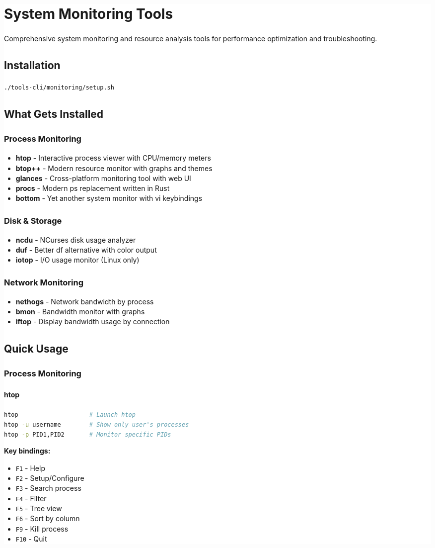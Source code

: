 # System Monitoring Tools

Comprehensive system monitoring and resource analysis tools for performance optimization and troubleshooting.

## Installation

```bash
./tools-cli/monitoring/setup.sh
```

## What Gets Installed

### Process Monitoring
- **htop** - Interactive process viewer with CPU/memory meters
- **btop++** - Modern resource monitor with graphs and themes
- **glances** - Cross-platform monitoring tool with web UI
- **procs** - Modern ps replacement written in Rust
- **bottom** - Yet another system monitor with vi keybindings

### Disk & Storage
- **ncdu** - NCurses disk usage analyzer
- **duf** - Better df alternative with color output
- **iotop** - I/O usage monitor (Linux only)

### Network Monitoring
- **nethogs** - Network bandwidth by process
- **bmon** - Bandwidth monitor with graphs
- **iftop** - Display bandwidth usage by connection

## Quick Usage

### Process Monitoring

#### htop
```bash
htop                    # Launch htop
htop -u username        # Show only user's processes
htop -p PID1,PID2       # Monitor specific PIDs
```

**Key bindings:**
- `F1` - Help
- `F2` - Setup/Configure
- `F3` - Search process
- `F4` - Filter
- `F5` - Tree view
- `F6` - Sort by column
- `F9` - Kill process
- `F10` - Quit
